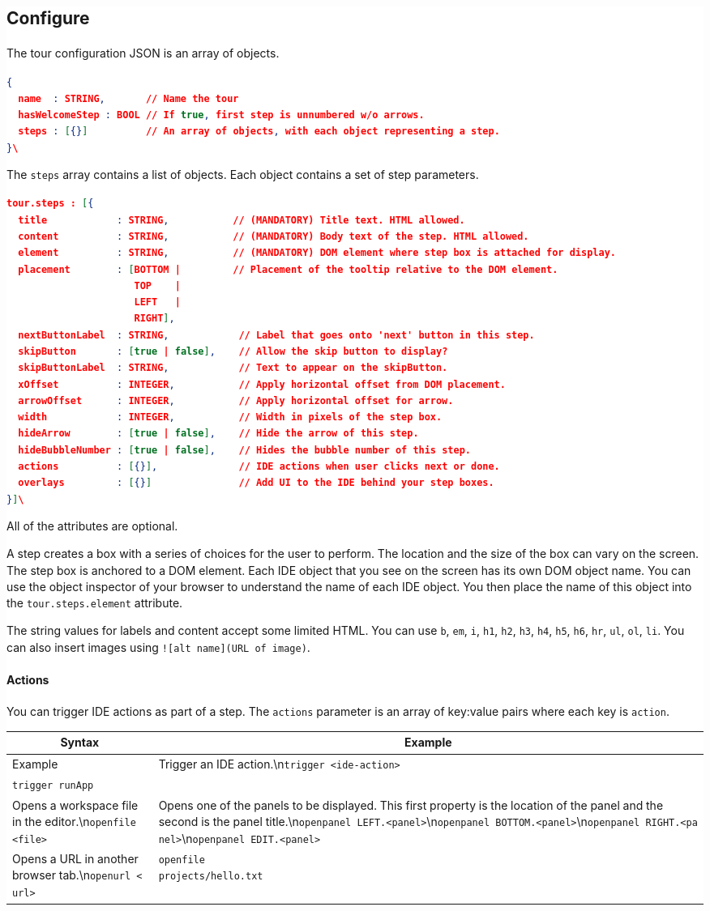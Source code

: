 ## Configure  
The tour configuration JSON is an array of objects.
```json  
{
  name  : STRING,       // Name the tour
  hasWelcomeStep : BOOL // If true, first step is unnumbered w/o arrows.
  steps : [{}]          // An array of objects, with each object representing a step.
}\
```
The `steps` array contains a list of objects. Each object contains a set of step parameters.
```json  
tour.steps : [{
  title            : STRING,           // (MANDATORY) Title text. HTML allowed.
  content          : STRING,           // (MANDATORY) Body text of the step. HTML allowed.
  element          : STRING,           // (MANDATORY) DOM element where step box is attached for display.
  placement        : [BOTTOM |         // Placement of the tooltip relative to the DOM element.
                      TOP    | 
                      LEFT   | 
                      RIGHT],  
  nextButtonLabel  : STRING,            // Label that goes onto 'next' button in this step.
  skipButton       : [true | false],    // Allow the skip button to display?
  skipButtonLabel  : STRING,            // Text to appear on the skipButton.
  xOffset          : INTEGER,           // Apply horizontal offset from DOM placement.
  arrowOffset      : INTEGER,           // Apply horizontal offset for arrow.
  width            : INTEGER,           // Width in pixels of the step box.
  hideArrow        : [true | false],    // Hide the arrow of this step.
  hideBubbleNumber : [true | false],    // Hides the bubble number of this step.
  actions          : [{}],              // IDE actions when user clicks next or done.
  overlays         : [{}]               // Add UI to the IDE behind your step boxes.
}]\
```
All of the attributes are optional.

A step creates a box with a series of choices for the user to perform. The location and the size of the box can vary on the screen.  The step box is anchored to a DOM element.  Each IDE object that you see on the screen has its own DOM object name. You can use the object inspector of your browser to understand the name of each IDE object.  You then place the name of this object into the `tour.steps.element` attribute.

The string values for labels and content accept some limited HTML.  You can use `b`, `em`, `i`, `h1`, `h2`, `h3`, `h4`, `h5`, `h6`, `hr`, `ul`, `ol`, `li`. You can also insert images using `![alt name](URL of image)`.

#### Actions
You can trigger IDE actions as part of a step.  The `actions` parameter is an array of key:value pairs where each key is `action`.

| Syntax   | Example   
| --- | --- 
| Example   | Trigger an IDE action.\n`trigger <ide-action>`   
| `trigger runApp`   |    
| Opens a workspace file in the editor.\n`openfile <file>`   | Opens one of the panels to be displayed. This first property is the location of the panel and the second is the panel title.\n`openpanel LEFT.<panel>`\n`openpanel BOTTOM.<panel>`\n`openpanel RIGHT.<panel>`\n`openpanel EDIT.<panel>`   
| Opens a URL in another browser tab.\n`openurl <url>`   | <code style=\white-space:nowrap;\>openfile projects/hello.txt</code>   

